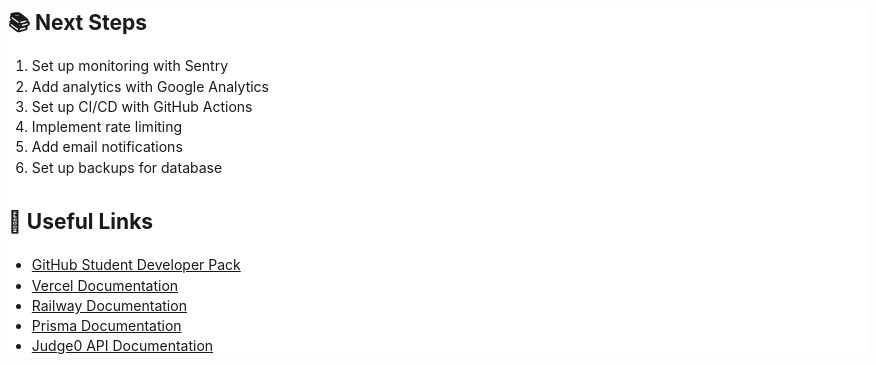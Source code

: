 ## 📚 Next Steps

1. Set up monitoring with Sentry
2. Add analytics with Google Analytics
3. Set up CI/CD with GitHub Actions
4. Implement rate limiting
5. Add email notifications
6. Set up backups for database

## 🔗 Useful Links

- [GitHub Student Developer Pack](https://education.github.com/pack)
- [Vercel Documentation](https://vercel.com/docs)
- [Railway Documentation](https://docs.railway.app/)
- [Prisma Documentation](https://www.prisma.io/docs/)
- [Judge0 API Documentation](https://ce.judge0.com/)
